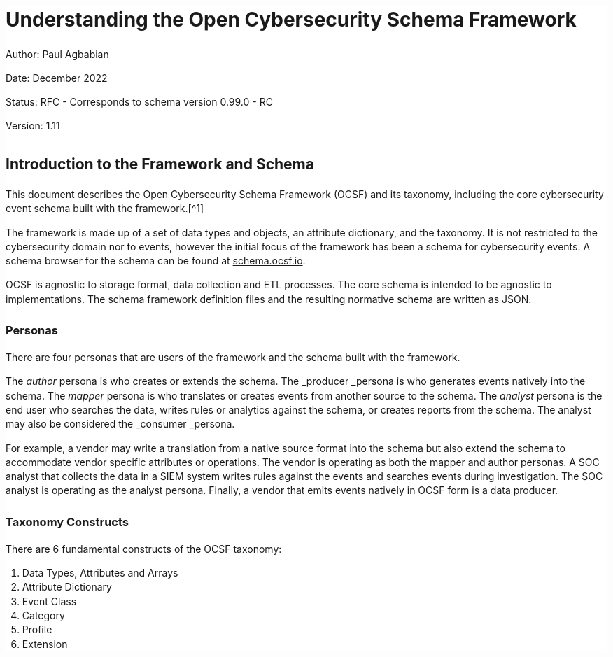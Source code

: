 

# Understanding the Open Cybersecurity Schema Framework

Author: Paul Agbabian

Date: December 2022

Status: RFC - Corresponds to schema version 0.99.0 - RC

Version: 1.11


## Introduction to the Framework and Schema

This document describes the Open Cybersecurity Schema Framework (OCSF) and its taxonomy, including the core cybersecurity event schema built with the framework.[^1]

The framework is made up of a set of data types and objects, an attribute dictionary, and the taxonomy.  It is not restricted to the cybersecurity domain nor to events, however the initial focus of the framework has been a schema for cybersecurity events.  A schema browser for the schema can be found at [schema.ocsf.io](https://schema.ocsf.io).

OCSF is agnostic to storage format, data collection and ETL processes.  The core schema is intended to be agnostic to implementations.  The schema framework definition files and the resulting normative schema are written as JSON.


### Personas

There are four personas that are users of the framework and the schema built with the framework.  

The _author_ persona is who creates or extends the schema.  The _producer _persona is who generates events natively into the schema.  The _mapper_ persona is who translates or creates events from another source to the schema.  The _analyst_ persona is the end user who searches the data, writes rules or analytics against the schema, or creates reports from the schema.  The analyst may also be considered the _consumer _persona.

For example, a vendor may write a translation from a native source format into the schema but also extend the schema to accommodate vendor specific attributes or operations.  The vendor is operating as both the mapper and author personas.  A SOC analyst that collects the data in a SIEM system writes rules against the events and searches events during investigation.  The SOC analyst is operating as the analyst persona.  Finally, a vendor that emits events natively in OCSF form is a data producer.


### Taxonomy Constructs

There are 6 fundamental constructs of the OCSF taxonomy: 



1. Data Types, Attributes and Arrays
2. Attribute Dictionary
3. Event Class
4. Category
5. Profile
6. Extension
